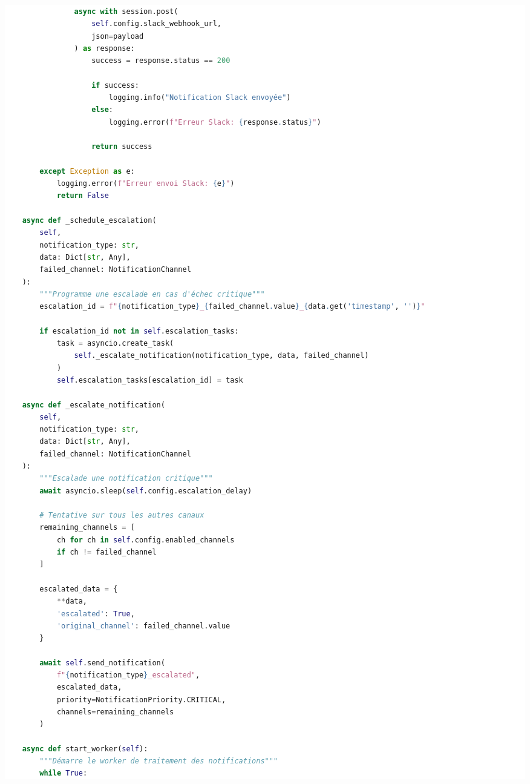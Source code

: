```python
                async with session.post(
                    self.config.slack_webhook_url,
                    json=payload
                ) as response:
                    success = response.status == 200
                    
                    if success:
                        logging.info("Notification Slack envoyée")
                    else:
                        logging.error(f"Erreur Slack: {response.status}")
                    
                    return success
                    
        except Exception as e:
            logging.error(f"Erreur envoi Slack: {e}")
            return False
    
    async def _schedule_escalation(
        self, 
        notification_type: str, 
        data: Dict[str, Any], 
        failed_channel: NotificationChannel
    ):
        """Programme une escalade en cas d'échec critique"""
        escalation_id = f"{notification_type}_{failed_channel.value}_{data.get('timestamp', '')}"
        
        if escalation_id not in self.escalation_tasks:
            task = asyncio.create_task(
                self._escalate_notification(notification_type, data, failed_channel)
            )
            self.escalation_tasks[escalation_id] = task
    
    async def _escalate_notification(
        self, 
        notification_type: str, 
        data: Dict[str, Any], 
        failed_channel: NotificationChannel
    ):
        """Escalade une notification critique"""
        await asyncio.sleep(self.config.escalation_delay)
        
        # Tentative sur tous les autres canaux
        remaining_channels = [
            ch for ch in self.config.enabled_channels 
            if ch != failed_channel
        ]
        
        escalated_data = {
            **data,
            'escalated': True,
            'original_channel': failed_channel.value
        }
        
        await self.send_notification(
            f"{notification_type}_escalated",
            escalated_data,
            priority=NotificationPriority.CRITICAL,
            channels=remaining_channels
        )
    
    async def start_worker(self):
        """Démarre le worker de traitement des notifications"""
        while True:
```